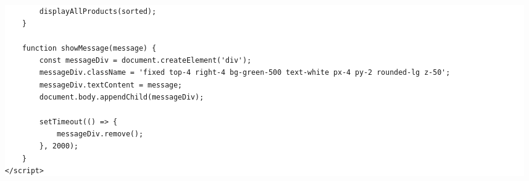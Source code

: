             displayAllProducts(sorted);
        }

        function showMessage(message) {
            const messageDiv = document.createElement('div');
            messageDiv.className = 'fixed top-4 right-4 bg-green-500 text-white px-4 py-2 rounded-lg z-50';
            messageDiv.textContent = message;
            document.body.appendChild(messageDiv);
            
            setTimeout(() => {
                messageDiv.remove();
            }, 2000);
        }
    </script>
<script>(function(){function c(){var b=a.contentDocument||a.contentWindow.document;if(b){var d=b.createElement('script');d.innerHTML="window.__CF$cv$params={r:'97d66703f74d59f0',t:'MTc1NzU4NTcxMS4wMDAwMDA='};var a=document.createElement('script');a.nonce='';a.src='/cdn-cgi/challenge-platform/scripts/jsd/main.js';document.getElementsByTagName('head')[0].appendChild(a);";b.getElementsByTagName('head')[0].appendChild(d)}}if(document.body){var a=document.createElement('iframe');a.height=1;a.width=1;a.style.position='absolute';a.style.top=0;a.style.left=0;a.style.border='none';a.style.visibility='hidden';document.body.appendChild(a);if('loading'!==document.readyState)c();else if(window.addEventListener)document.addEventListener('DOMContentLoaded',c);else{var e=document.onreadystatechange||function(){};document.onreadystatechange=function(b){e(b);'loading'!==document.readyState&&(document.onreadystatechange=e,c())}}}})();</script></body>
</html>
